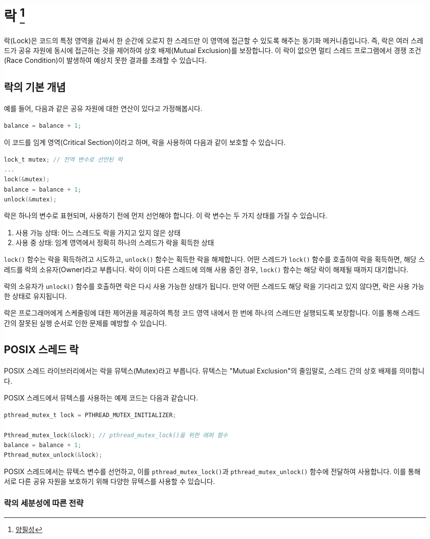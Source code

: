 # 락 [^ypilseong]

[^ypilseong]: [양필성](https://github.com/ypilseong)

락(Lock)은 코드의 특정 영역을 감싸서 한 순간에 오로지 한 스레드만 이 영역에 접근할 수 있도록 해주는 동기화 메커니즘입니다. 즉, 락은 여러 스레드가 공유 자원에 동시에 접근하는 것을 제어하여 상호 배제(Mutual Exclusion)를 보장합니다. 이 락이 없으면 멀티 스레드 프로그램에서 경쟁 조건(Race Condition)이 발생하여 예상치 못한 결과를 초래할 수 있습니다.

## 락의 기본 개념

예를 들어, 다음과 같은 공유 자원에 대한 연산이 있다고 가정해봅시다.

```c
balance = balance + 1;
```

이 코드를 임계 영역(Critical Section)이라고 하며, 락을 사용하여 다음과 같이 보호할 수 있습니다.

```c
lock_t mutex; // 전역 변수로 선언된 락
...
lock(&mutex);
balance = balance + 1;
unlock(&mutex);
```

락은 하나의 변수로 표현되며, 사용하기 전에 먼저 선언해야 합니다. 이 락 변수는 두 가지 상태를 가질 수 있습니다.

1. 사용 가능 상태: 어느 스레드도 락을 가지고 있지 않은 상태
2. 사용 중 상태: 임계 영역에서 정확히 하나의 스레드가 락을 획득한 상태

`lock()` 함수는 락을 획득하려고 시도하고, `unlock()` 함수는 획득한 락을 해제합니다. 어떤 스레드가 `lock()` 함수를 호출하여 락을 획득하면, 해당 스레드를 락의 소유자(Owner)라고 부릅니다. 락이 이미 다른 스레드에 의해 사용 중인 경우, `lock()` 함수는 해당 락이 해제될 때까지 대기합니다.

락의 소유자가 `unlock()` 함수를 호출하면 락은 다시 사용 가능한 상태가 됩니다. 만약 어떤 스레드도 해당 락을 기다리고 있지 않다면, 락은 사용 가능한 상태로 유지됩니다.

락은 프로그래머에게 스케줄링에 대한 제어권을 제공하여 특정 코드 영역 내에서 한 번에 하나의 스레드만 실행되도록 보장합니다. 이를 통해 스레드 간의 잘못된 실행 순서로 인한 문제를 예방할 수 있습니다.

## POSIX 스레드 락

POSIX 스레드 라이브러리에서는 락을 뮤텍스(Mutex)라고 부릅니다. 뮤텍스는 "Mutual Exclusion"의 줄임말로, 스레드 간의 상호 배제를 의미합니다.

POSIX 스레드에서 뮤텍스를 사용하는 예제 코드는 다음과 같습니다.

```c
pthread_mutex_t lock = PTHREAD_MUTEX_INITIALIZER;

Pthread_mutex_lock(&lock); // pthread_mutex_lock()을 위한 래퍼 함수
balance = balance + 1;
Pthread_mutex_unlock(&lock);
```

POSIX 스레드에서는 뮤텍스 변수를 선언하고, 이를 `pthread_mutex_lock()`과 `pthread_mutex_unlock()` 함수에 전달하여 사용합니다. 이를 통해 서로 다른 공유 자원을 보호하기 위해 다양한 뮤텍스를 사용할 수 있습니다.

### 락의 세분성에 따른 전략

